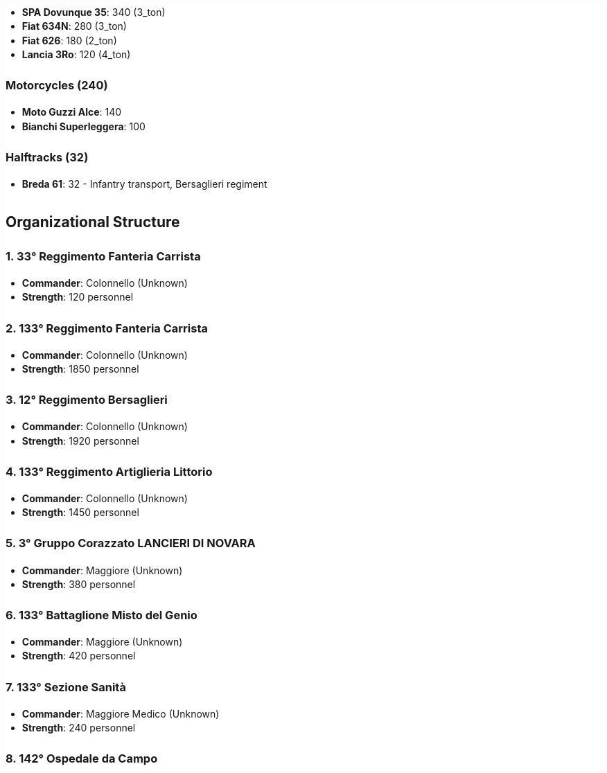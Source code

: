 - **SPA Dovunque 35**: 340 (3_ton)
- **Fiat 634N**: 280 (3_ton)
- **Fiat 626**: 180 (2_ton)
- **Lancia 3Ro**: 120 (4_ton)

### Motorcycles (240)

- **Moto Guzzi Alce**: 140
- **Bianchi Superleggera**: 100

### Halftracks (32)

- **Breda 61**: 32 - Infantry transport, Bersaglieri regiment

## Organizational Structure

### 1. 33° Reggimento Fanteria Carrista

- **Commander**:  Colonnello (Unknown)
- **Strength**: 120 personnel

### 2. 133° Reggimento Fanteria Carrista

- **Commander**:  Colonnello (Unknown)
- **Strength**: 1850 personnel

### 3. 12° Reggimento Bersaglieri

- **Commander**:  Colonnello (Unknown)
- **Strength**: 1920 personnel

### 4. 133° Reggimento Artiglieria Littorio

- **Commander**:  Colonnello (Unknown)
- **Strength**: 1450 personnel

### 5. 3° Gruppo Corazzato LANCIERI DI NOVARA

- **Commander**:  Maggiore (Unknown)
- **Strength**: 380 personnel

### 6. 133° Battaglione Misto del Genio

- **Commander**:  Maggiore (Unknown)
- **Strength**: 420 personnel

### 7. 133° Sezione Sanità

- **Commander**:  Maggiore Medico (Unknown)
- **Strength**: 240 personnel

### 8. 142° Ospedale da Campo

